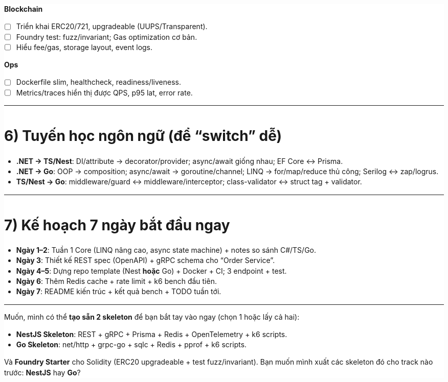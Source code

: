**Blockchain**

* [ ] Triển khai ERC20/721, upgradeable (UUPS/Transparent).
* [ ] Foundry test: fuzz/invariant; Gas optimization cơ bản.
* [ ] Hiểu fee/gas, storage layout, event logs.

**Ops**

* [ ] Dockerfile slim, healthcheck, readiness/liveness.
* [ ] Metrics/traces hiển thị được QPS, p95 lat, error rate.

---

# 6) Tuyến học ngôn ngữ (để “switch” dễ)

* **.NET → TS/Nest**: DI/attribute → decorator/provider; async/await giống nhau; EF Core ↔ Prisma.
* **.NET → Go**: OOP → composition; async/await → goroutine/channel; LINQ → for/map/reduce thủ công; Serilog ↔ zap/logrus.
* **TS/Nest → Go**: middleware/guard ↔ middleware/interceptor; class-validator ↔ struct tag + validator.

---

# 7) Kế hoạch 7 ngày bắt đầu ngay

* **Ngày 1–2**: Tuần 1 Core (LINQ nâng cao, async state machine) + notes so sánh C#/TS/Go.
* **Ngày 3**: Thiết kế REST spec (OpenAPI) + gRPC schema cho “Order Service”.
* **Ngày 4–5**: Dựng repo template (Nest **hoặc** Go) + Docker + CI; 3 endpoint + test.
* **Ngày 6**: Thêm Redis cache + rate limit + k6 bench đầu tiên.
* **Ngày 7**: README kiến trúc + kết quả bench + TODO tuần tới.

---

Muốn, mình có thể **tạo sẵn 2 skeleton** để bạn bắt tay vào ngay (chọn 1 hoặc lấy cả hai):

* **NestJS Skeleton**: REST + gRPC + Prisma + Redis + OpenTelemetry + k6 scripts.
* **Go Skeleton**: net/http + grpc-go + sqlc + Redis + pprof + k6 scripts.

Và **Foundry Starter** cho Solidity (ERC20 upgradeable + test fuzz/invariant).
Bạn muốn mình xuất các skeleton đó cho track nào trước: **NestJS** hay **Go**?
